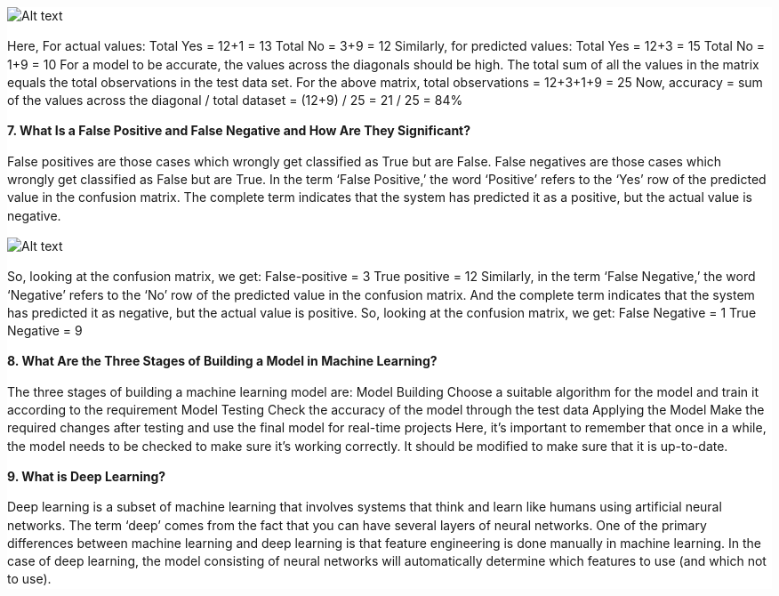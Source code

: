![Alt text](https://www.simplilearn.com/ice9/frs_images/1-confusion_matrix.jpg "Subtitle")


Here,
For actual values:
Total Yes = 12+1 = 13
Total No = 3+9 = 12 
Similarly, for predicted values:
Total Yes = 12+3 = 15
Total No = 1+9 = 10 
For a model to be accurate, the values across the diagonals should be high. The total sum of all the values in the matrix equals the total observations in the test data set. 
For the above matrix, total observations = 12+3+1+9 = 25
Now, accuracy = sum of the values across the diagonal / total dataset
= (12+9) / 25
= 21 / 25
= 84%

**7. What Is a False Positive and False Negative and How Are They Significant?**

False positives are those cases which wrongly get classified as True but are False. 
False negatives are those cases which wrongly get classified as False but are True.
In the term ‘False Positive,’ the word ‘Positive’ refers to the ‘Yes’ row of the predicted value in the confusion matrix. The complete term indicates that the system has predicted it as a positive, but the actual value is negative. 

![Alt text](https://www.simplilearn.com/ice9/frs_images/1-confusion_matrix_2.jpg "Subtitle")


So, looking at the confusion matrix, we get:
False-positive = 3
True positive = 12
Similarly, in the term ‘False Negative,’ the word ‘Negative’ refers to the ‘No’ row of the predicted value in the confusion matrix. And the complete term indicates that the system has predicted it as negative, but the actual value is positive.
So, looking at the confusion matrix, we get:
False Negative = 1
True Negative = 9

**8. What Are the Three Stages of Building a Model in Machine Learning?**

The three stages of building a machine learning model are:
Model Building
Choose a suitable algorithm for the model and train it according to the requirement 
Model Testing
Check the accuracy of the model through the test data 
Applying the Model
Make the required changes after testing and use the final model for real-time projects
Here, it’s important to remember that once in a while, the model needs to be checked to make sure it’s working correctly. It should be modified to make sure that it is up-to-date.

**9. What is Deep Learning?**

Deep learning is a subset of machine learning that involves systems that think and learn like humans using artificial neural networks. The term ‘deep’ comes from the fact that you can have several layers of neural networks. 
One of the primary differences between machine learning and deep learning is that feature engineering is done manually in machine learning. In the case of deep learning, the model consisting of neural networks will automatically determine which features to use (and which not to use). 
